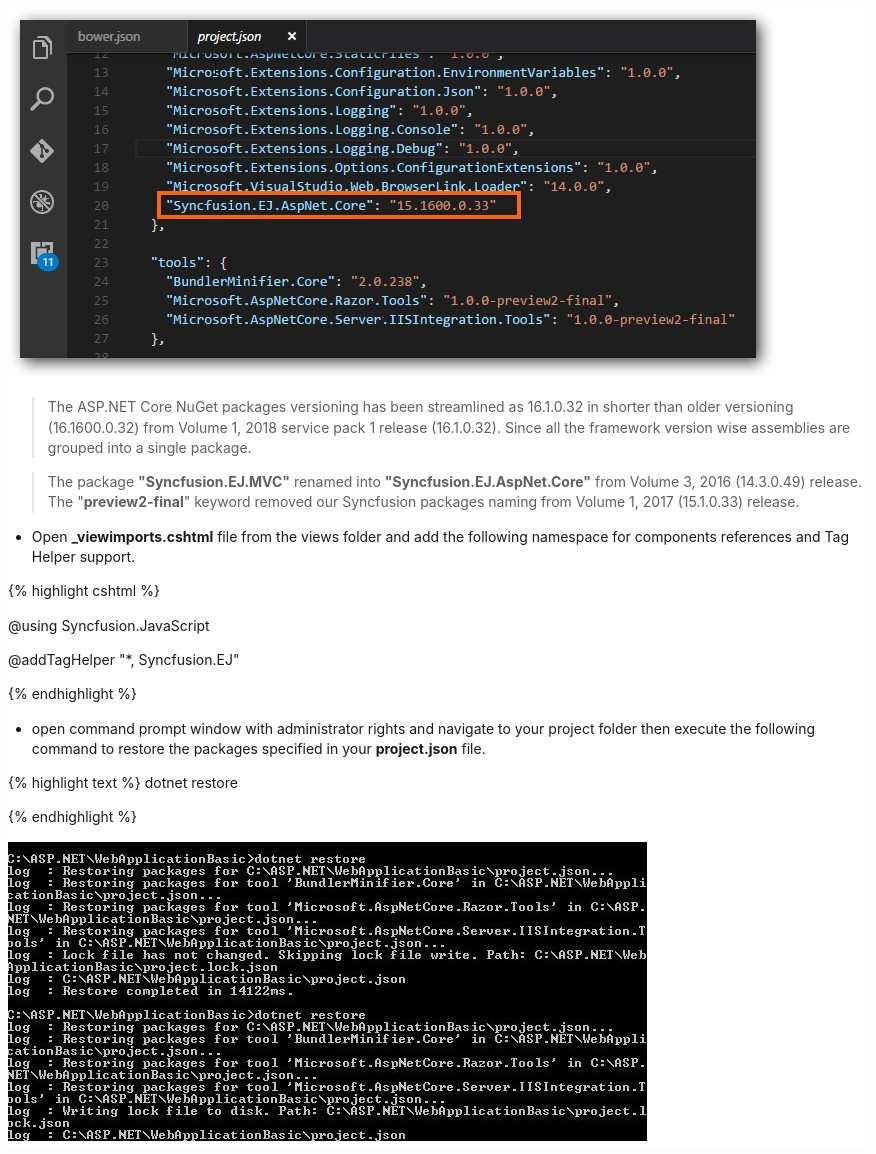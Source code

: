   ![](getting-started_images/getting-started_img15.JPG)

> The ASP.NET Core NuGet packages versioning has been streamlined as 16.1.0.32 in shorter than older versioning (16.1600.0.32) from Volume 1, 2018 service pack 1 release (16.1.0.32). Since all the framework version wise assemblies are grouped into a single package.

> The package **"Syncfusion.EJ.MVC"** renamed into **"Syncfusion.EJ.AspNet.Core"** from Volume 3, 2016 (14.3.0.49) release. The "**preview2-final**" keyword removed our Syncfusion packages naming from Volume 1, 2017 (15.1.0.33) release.

* Open **_viewimports.cshtml** file from the views folder and add the following namespace for components references and Tag Helper support.

{% highlight cshtml %}

@using Syncfusion.JavaScript

@addTagHelper "*, Syncfusion.EJ"

{% endhighlight %}

* open command prompt window with administrator rights and navigate to your project folder then execute the following command to restore the packages specified in your **project.json** file.

{% highlight text %}
dotnet restore

{% endhighlight %}

  ![](getting-started_images/getting-started_img16.JPG)
